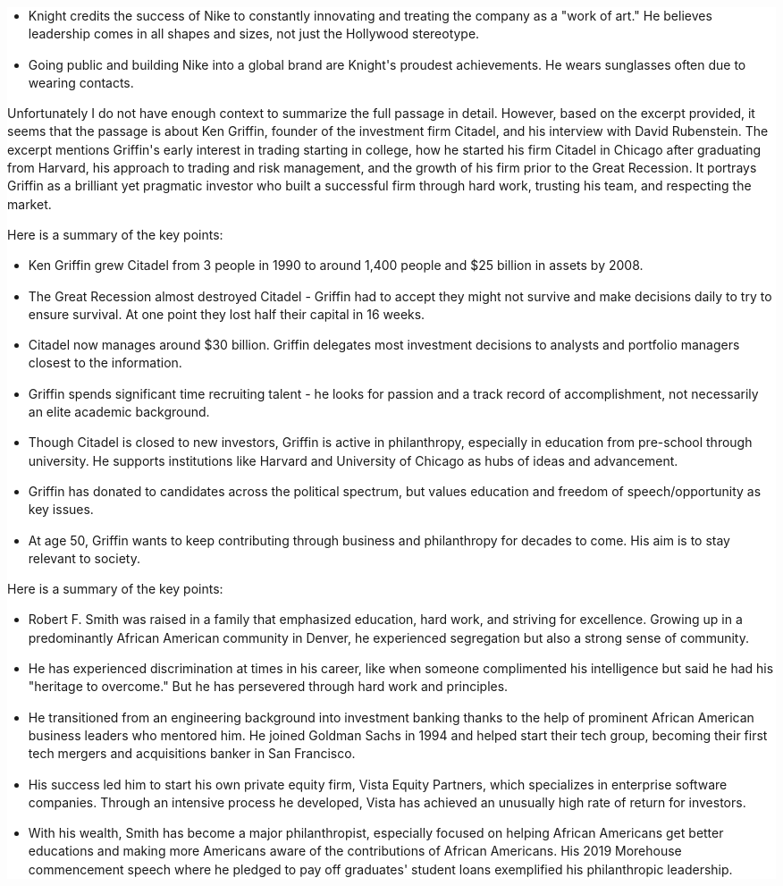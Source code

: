 - Knight credits the success of Nike to constantly innovating and treating the company as a "work of art." He believes leadership comes in all shapes and sizes, not just the Hollywood stereotype.

- Going public and building Nike into a global brand are Knight's proudest achievements. He wears sunglasses often due to wearing contacts.

 Unfortunately I do not have enough context to summarize the full passage in detail. However, based on the excerpt provided, it seems that the passage is about Ken Griffin, founder of the investment firm Citadel, and his interview with David Rubenstein. The excerpt mentions Griffin's early interest in trading starting in college, how he started his firm Citadel in Chicago after graduating from Harvard, his approach to trading and risk management, and the growth of his firm prior to the Great Recession. It portrays Griffin as a brilliant yet pragmatic investor who built a successful firm through hard work, trusting his team, and respecting the market.

 Here is a summary of the key points:

- Ken Griffin grew Citadel from 3 people in 1990 to around 1,400 people and $25 billion in assets by 2008. 

- The Great Recession almost destroyed Citadel - Griffin had to accept they might not survive and make decisions daily to try to ensure survival. At one point they lost half their capital in 16 weeks.

- Citadel now manages around $30 billion. Griffin delegates most investment decisions to analysts and portfolio managers closest to the information.

- Griffin spends significant time recruiting talent - he looks for passion and a track record of accomplishment, not necessarily an elite academic background.

- Though Citadel is closed to new investors, Griffin is active in philanthropy, especially in education from pre-school through university. He supports institutions like Harvard and University of Chicago as hubs of ideas and advancement.

- Griffin has donated to candidates across the political spectrum, but values education and freedom of speech/opportunity as key issues. 

- At age 50, Griffin wants to keep contributing through business and philanthropy for decades to come. His aim is to stay relevant to society.

 Here is a summary of the key points:

- Robert F. Smith was raised in a family that emphasized education, hard work, and striving for excellence. Growing up in a predominantly African American community in Denver, he experienced segregation but also a strong sense of community. 

- He has experienced discrimination at times in his career, like when someone complimented his intelligence but said he had his "heritage to overcome." But he has persevered through hard work and principles.

- He transitioned from an engineering background into investment banking thanks to the help of prominent African American business leaders who mentored him. He joined Goldman Sachs in 1994 and helped start their tech group, becoming their first tech mergers and acquisitions banker in San Francisco.

- His success led him to start his own private equity firm, Vista Equity Partners, which specializes in enterprise software companies. Through an intensive process he developed, Vista has achieved an unusually high rate of return for investors. 

- With his wealth, Smith has become a major philanthropist, especially focused on helping African Americans get better educations and making more Americans aware of the contributions of African Americans. His 2019 Morehouse commencement speech where he pledged to pay off graduates' student loans exemplified his philanthropic leadership.
